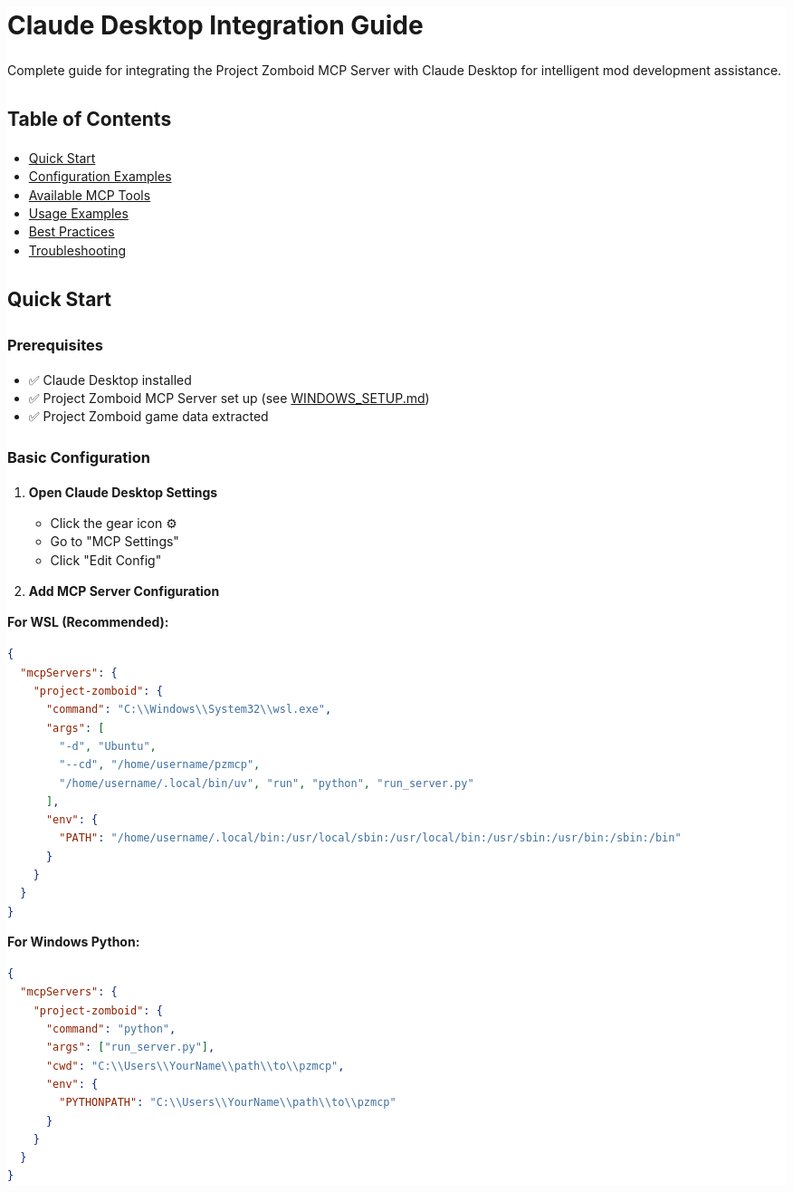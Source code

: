 # Claude Desktop Integration Guide

Complete guide for integrating the Project Zomboid MCP Server with Claude Desktop for intelligent mod development assistance.

## Table of Contents
- [Quick Start](#quick-start)
- [Configuration Examples](#configuration-examples)
- [Available MCP Tools](#available-mcp-tools)
- [Usage Examples](#usage-examples)
- [Best Practices](#best-practices)
- [Troubleshooting](#troubleshooting)

## Quick Start

### Prerequisites
- ✅ Claude Desktop installed
- ✅ Project Zomboid MCP Server set up (see [WINDOWS_SETUP.md](WINDOWS_SETUP.md))
- ✅ Project Zomboid game data extracted

### Basic Configuration

1. **Open Claude Desktop Settings**
   - Click the gear icon ⚙️
   - Go to "MCP Settings"
   - Click "Edit Config"

2. **Add MCP Server Configuration**

**For WSL (Recommended):**
```json
{
  "mcpServers": {
    "project-zomboid": {
      "command": "C:\\Windows\\System32\\wsl.exe",
      "args": [
        "-d", "Ubuntu",
        "--cd", "/home/username/pzmcp",
        "/home/username/.local/bin/uv", "run", "python", "run_server.py"
      ],
      "env": {
        "PATH": "/home/username/.local/bin:/usr/local/sbin:/usr/local/bin:/usr/sbin:/usr/bin:/sbin:/bin"
      }
    }
  }
}
```

**For Windows Python:**
```json
{
  "mcpServers": {
    "project-zomboid": {
      "command": "python",
      "args": ["run_server.py"],
      "cwd": "C:\\Users\\YourName\\path\\to\\pzmcp",
      "env": {
        "PYTHONPATH": "C:\\Users\\YourName\\path\\to\\pzmcp"
      }
    }
  }
}
```